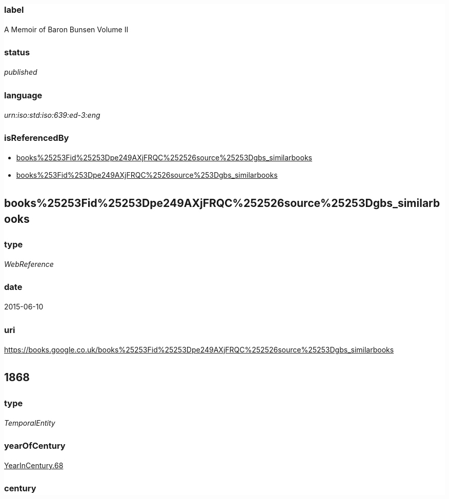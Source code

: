 ### label


A Memoir of Baron Bunsen Volume II

### status


*published*

### language


*urn:iso:std:iso:639:ed-3:eng*

### isReferencedBy

 - [books%25253Fid%25253Dpe249AXjFRQC%252526source%25253Dgbs_similarbooks](#books%25253Fid%25253Dpe249AXjFRQC%252526source%25253Dgbs_similarbooks)

 - [books%253Fid%253Dpe249AXjFRQC%2526source%253Dgbs_similarbooks](#books%253Fid%253Dpe249AXjFRQC%2526source%253Dgbs_similarbooks)

## books%25253Fid%25253Dpe249AXjFRQC%252526source%25253Dgbs_similarbooks

### type


*WebReference*

### date


2015-06-10

### uri


https://books.google.co.uk/books%25253Fid%25253Dpe249AXjFRQC%252526source%25253Dgbs_similarbooks

## 1868

### type


*TemporalEntity*

### yearOfCentury


[YearInCentury.68](#YearInCentury.68)

### century
